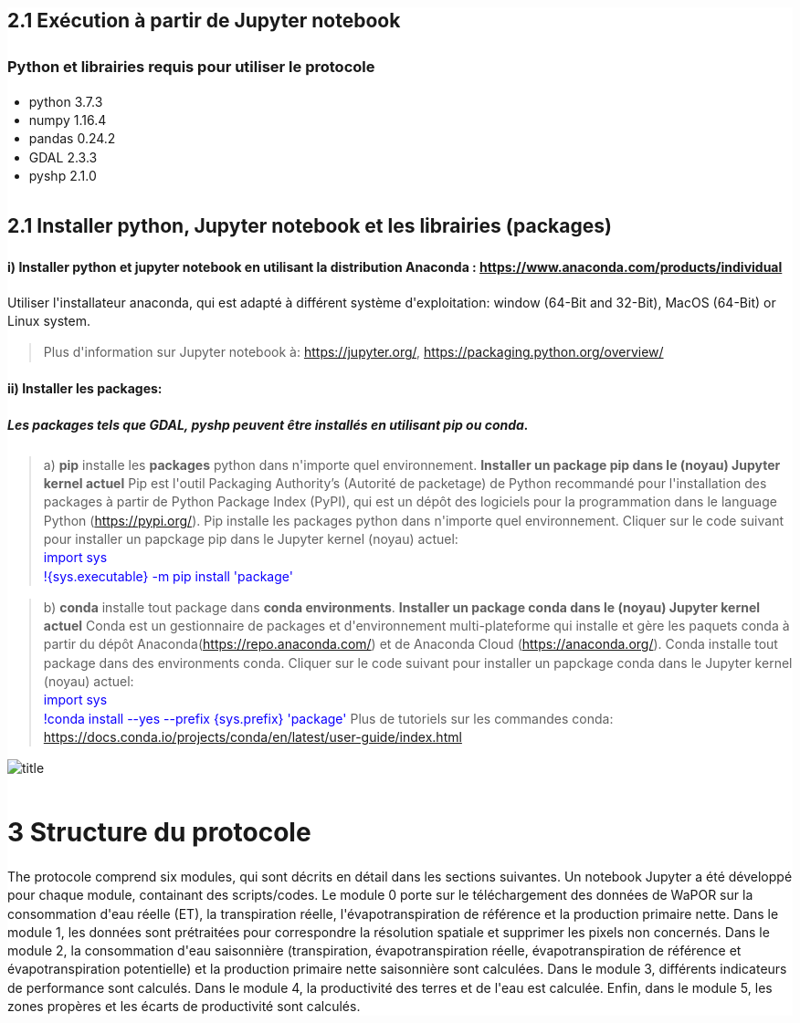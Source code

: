 ## 2.1	Exécution à partir de Jupyter notebook
### Python et librairies requis pour utiliser le protocole
* python 3.7.3
* numpy 1.16.4
* pandas 0.24.2 
* GDAL 2.3.3
* pyshp 2.1.0 

## 2.1	Installer python, Jupyter notebook et les librairies (packages)
#### i) Installer python et jupyter notebook en utilisant la distribution Anaconda : https://www.anaconda.com/products/individual
Utiliser l'installateur anaconda, qui est adapté à différent système d'exploitation: window (64-Bit and 32-Bit), MacOS (64-Bit) or Linux system.
>Plus d'information sur Jupyter notebook à: https://jupyter.org/, https://packaging.python.org/overview/

#### ii) Installer les packages: 
##### Les packages tels que GDAL, pyshp peuvent être installés en utilisant pip ou conda. 
>a) **pip** installe les **packages** python dans n'importe quel environnement. **Installer un  package pip dans le (noyau) Jupyter kernel actuel**
Pip est l'outil Packaging Authority’s (Autorité de packetage) de Python recommandé pour l'installation des packages à partir de Python Package Index (PyPI), qui est un dépôt des logiciels pour la programmation dans le language Python (https://pypi.org/). Pip installe les packages python dans n'importe quel environnement. Cliquer sur le code suivant pour installer un papckage pip dans le Jupyter kernel (noyau) actuel: 
> <br/> <font color='#0d00ff'>import sys </font>
> <br/> <font color='#0d00ff'>!{sys.executable} -m pip install 'package' </font>

>b) **conda** installe tout package dans **conda environments**. **Installer un package conda dans le (noyau) Jupyter kernel actuel**
 Conda est un gestionnaire de packages et d'environnement multi-plateforme qui installe et gère les paquets conda à partir du dépôt Anaconda(https://repo.anaconda.com/) et de Anaconda Cloud (https://anaconda.org/). Conda installe tout package dans des environments conda. Cliquer sur le code suivant pour installer un papckage conda dans le Jupyter kernel (noyau) actuel:
> <br/> <font color='#0d00ff'>import sys </font>
> <br/> <font color='#0d00ff'>!conda install --yes --prefix {sys.prefix} 'package' </font>
Plus de tutoriels sur les commandes conda: https://docs.conda.io/projects/conda/en/latest/user-guide/index.html

![title](ReadmeIMG/Figmd_2.png)

# 3	Structure du protocole 
The protocole comprend six modules, qui sont décrits en détail dans les sections suivantes. Un notebook Jupyter a été développé pour chaque module, containant des scripts/codes. Le module 0 porte sur le téléchargement des données de WaPOR sur la consommation d'eau réelle (ET), la transpiration réelle, l'évapotranspiration de référence et la production primaire nette. Dans le module 1, les données sont prétraitées pour correspondre la résolution spatiale et supprimer les pixels non concernés. Dans le module 2, la consommation d'eau saisonnière (transpiration, évapotranspiration réelle, évapotranspiration de référence et évapotranspiration potentielle) et la production primaire nette saisonnière sont calculées. Dans le module 3, différents indicateurs de performance sont calculés. Dans le module 4, la productivité des terres et de l'eau est calculée. Enfin, dans le module 5, les zones propères et les écarts de productivité sont calculés. 
